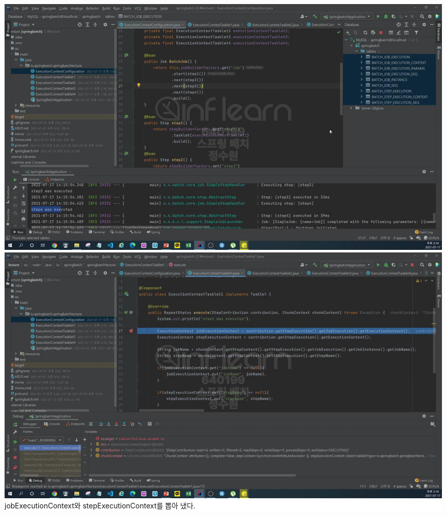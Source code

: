 ![img_4.png](img_4.png)
![img_5.png](img_5.png)
jobExecutionContext와 stepExecutionContext를 뽑아 냈다. <br>